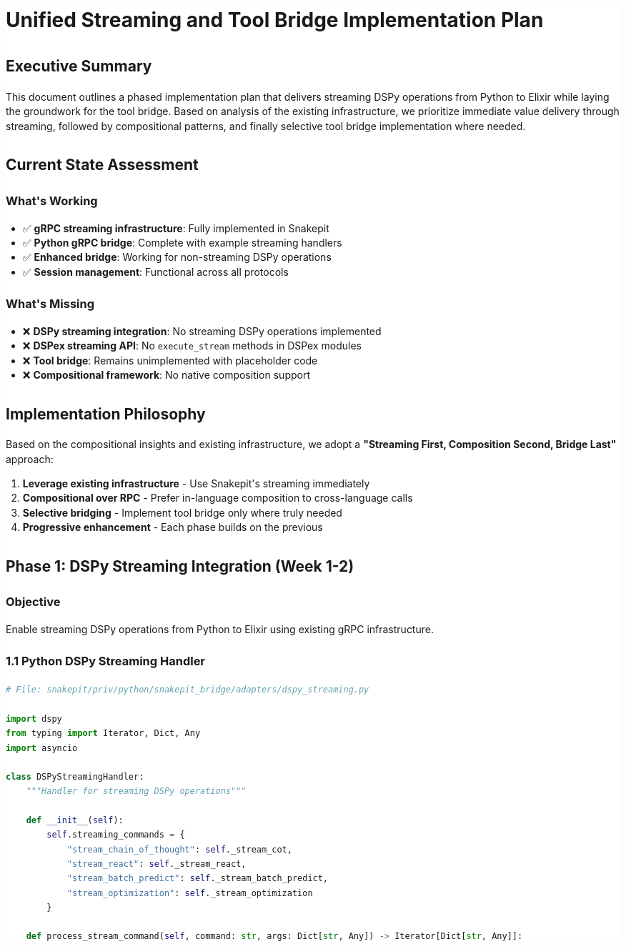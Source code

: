 # Unified Streaming and Tool Bridge Implementation Plan

## Executive Summary

This document outlines a phased implementation plan that delivers streaming DSPy operations from Python to Elixir while laying the groundwork for the tool bridge. Based on analysis of the existing infrastructure, we prioritize immediate value delivery through streaming, followed by compositional patterns, and finally selective tool bridge implementation where needed.

## Current State Assessment

### What's Working
- ✅ **gRPC streaming infrastructure**: Fully implemented in Snakepit
- ✅ **Python gRPC bridge**: Complete with example streaming handlers
- ✅ **Enhanced bridge**: Working for non-streaming DSPy operations
- ✅ **Session management**: Functional across all protocols

### What's Missing
- ❌ **DSPy streaming integration**: No streaming DSPy operations implemented
- ❌ **DSPex streaming API**: No `execute_stream` methods in DSPex modules
- ❌ **Tool bridge**: Remains unimplemented with placeholder code
- ❌ **Compositional framework**: No native composition support

## Implementation Philosophy

Based on the compositional insights and existing infrastructure, we adopt a **"Streaming First, Composition Second, Bridge Last"** approach:

1. **Leverage existing infrastructure** - Use Snakepit's streaming immediately
2. **Compositional over RPC** - Prefer in-language composition to cross-language calls
3. **Selective bridging** - Implement tool bridge only where truly needed
4. **Progressive enhancement** - Each phase builds on the previous

## Phase 1: DSPy Streaming Integration (Week 1-2)

### Objective
Enable streaming DSPy operations from Python to Elixir using existing gRPC infrastructure.

### 1.1 Python DSPy Streaming Handler

```python
# File: snakepit/priv/python/snakepit_bridge/adapters/dspy_streaming.py

import dspy
from typing import Iterator, Dict, Any
import asyncio

class DSPyStreamingHandler:
    """Handler for streaming DSPy operations"""
    
    def __init__(self):
        self.streaming_commands = {
            "stream_chain_of_thought": self._stream_cot,
            "stream_react": self._stream_react,
            "stream_batch_predict": self._stream_batch_predict,
            "stream_optimization": self._stream_optimization
        }
        
    def process_stream_command(self, command: str, args: Dict[str, Any]) -> Iterator[Dict[str, Any]]:
```